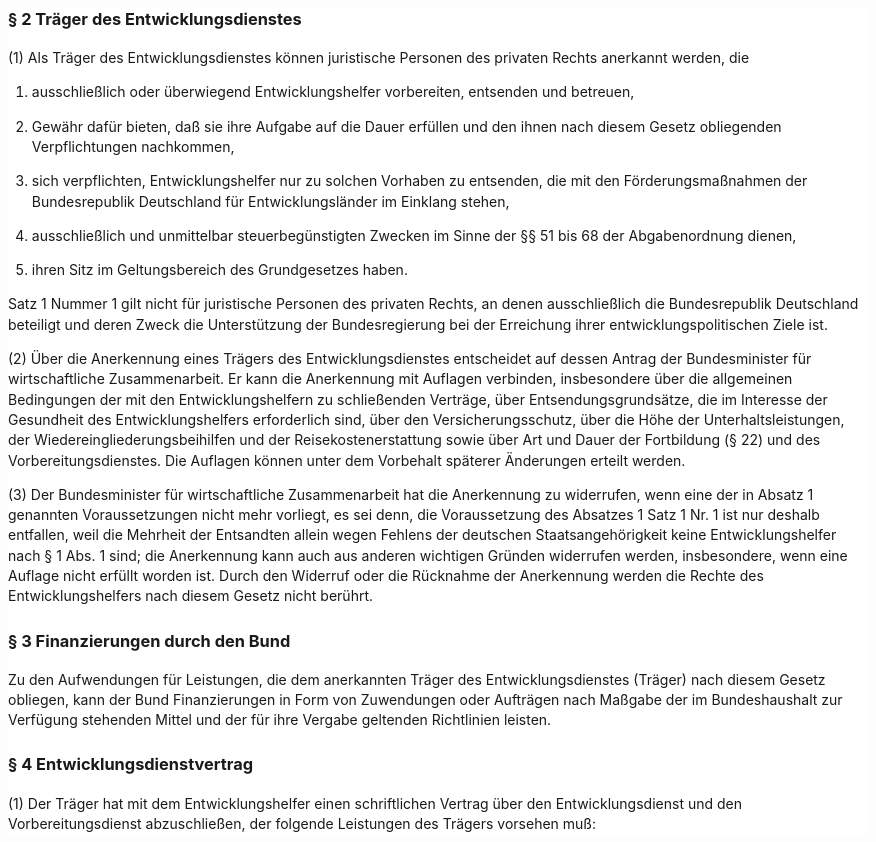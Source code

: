 
### § 2 Träger des Entwicklungsdienstes

(1) Als Träger des Entwicklungsdienstes können juristische Personen des privaten Rechts anerkannt werden, die

1.  ausschließlich oder überwiegend Entwicklungshelfer vorbereiten, entsenden und betreuen,


2.  Gewähr dafür bieten, daß sie ihre Aufgabe auf die Dauer erfüllen und den ihnen nach diesem Gesetz obliegenden Verpflichtungen nachkommen,


3.  sich verpflichten, Entwicklungshelfer nur zu solchen Vorhaben zu entsenden, die mit den Förderungsmaßnahmen der Bundesrepublik Deutschland für Entwicklungsländer im Einklang stehen,


4.  ausschließlich und unmittelbar steuerbegünstigten Zwecken im Sinne der §§ 51 bis 68 der Abgabenordnung dienen,


5.  ihren Sitz im Geltungsbereich des Grundgesetzes haben.



Satz 1 Nummer 1 gilt nicht für juristische Personen des privaten Rechts, an denen ausschließlich die Bundesrepublik Deutschland beteiligt und deren Zweck die Unterstützung der Bundesregierung bei der Erreichung ihrer entwicklungspolitischen Ziele ist.

(2) Über die Anerkennung eines Trägers des Entwicklungsdienstes entscheidet auf dessen Antrag der Bundesminister für wirtschaftliche Zusammenarbeit. Er kann die Anerkennung mit Auflagen verbinden, insbesondere über die allgemeinen Bedingungen der mit den Entwicklungshelfern zu schließenden Verträge, über Entsendungsgrundsätze, die im Interesse der Gesundheit des Entwicklungshelfers erforderlich sind, über den Versicherungsschutz, über die Höhe der Unterhaltsleistungen, der Wiedereingliederungsbeihilfen und der Reisekostenerstattung sowie über Art und Dauer der Fortbildung (§ 22) und des Vorbereitungsdienstes. Die Auflagen können unter dem Vorbehalt späterer Änderungen erteilt werden.

(3) Der Bundesminister für wirtschaftliche Zusammenarbeit hat die Anerkennung zu widerrufen, wenn eine der in Absatz 1 genannten Voraussetzungen nicht mehr vorliegt, es sei denn, die Voraussetzung des Absatzes 1 Satz 1 Nr. 1 ist nur deshalb entfallen, weil die Mehrheit der Entsandten allein wegen Fehlens der deutschen Staatsangehörigkeit keine Entwicklungshelfer nach § 1 Abs. 1 sind; die Anerkennung kann auch aus anderen wichtigen Gründen widerrufen werden, insbesondere, wenn eine Auflage nicht erfüllt worden ist. Durch den Widerruf oder die Rücknahme der Anerkennung werden die Rechte des Entwicklungshelfers nach diesem Gesetz nicht berührt.


### § 3 Finanzierungen durch den Bund

Zu den Aufwendungen für Leistungen, die dem anerkannten Träger des Entwicklungsdienstes (Träger) nach diesem Gesetz obliegen, kann der Bund Finanzierungen in Form von Zuwendungen oder Aufträgen nach Maßgabe der im Bundeshaushalt zur Verfügung stehenden Mittel und der für ihre Vergabe geltenden Richtlinien leisten.


### § 4 Entwicklungsdienstvertrag

(1) Der Träger hat mit dem Entwicklungshelfer einen schriftlichen Vertrag über den Entwicklungsdienst und den Vorbereitungsdienst abzuschließen, der folgende Leistungen des Trägers vorsehen muß:
